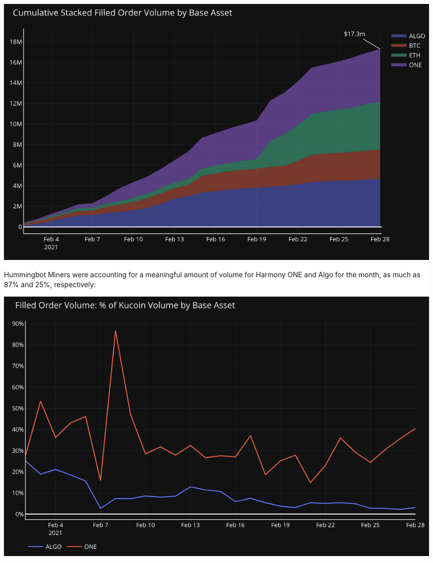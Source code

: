 ![](./kucoin-cumulative-stacked-FOV-by-asset.png)

Hummingbot Miners were accounting for a meaningful amount of volume for Harmony ONE and Algo for the month, as much as 87% and 25%, respectively:

![](./kucoin-fov-percent-base-asset.png)
